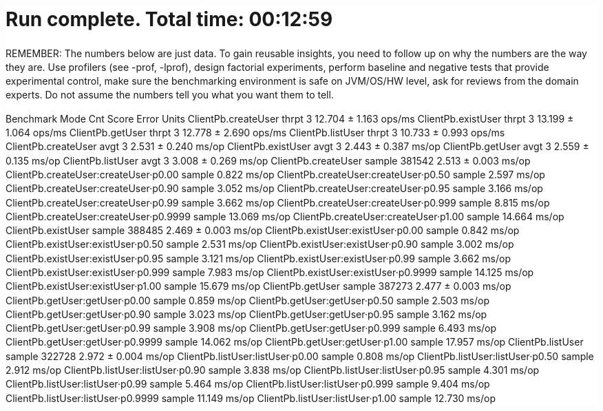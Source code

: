 
# Run complete. Total time: 00:12:59

REMEMBER: The numbers below are just data. To gain reusable insights, you need to follow up on
why the numbers are the way they are. Use profilers (see -prof, -lprof), design factorial
experiments, perform baseline and negative tests that provide experimental control, make sure
the benchmarking environment is safe on JVM/OS/HW level, ask for reviews from the domain experts.
Do not assume the numbers tell you what you want them to tell.

Benchmark                                 Mode     Cnt   Score   Error   Units
ClientPb.createUser                      thrpt       3  12.704 ± 1.163  ops/ms
ClientPb.existUser                       thrpt       3  13.199 ± 1.064  ops/ms
ClientPb.getUser                         thrpt       3  12.778 ± 2.690  ops/ms
ClientPb.listUser                        thrpt       3  10.733 ± 0.993  ops/ms
ClientPb.createUser                       avgt       3   2.531 ± 0.240   ms/op
ClientPb.existUser                        avgt       3   2.443 ± 0.387   ms/op
ClientPb.getUser                          avgt       3   2.559 ± 0.135   ms/op
ClientPb.listUser                         avgt       3   3.008 ± 0.269   ms/op
ClientPb.createUser                     sample  381542   2.513 ± 0.003   ms/op
ClientPb.createUser:createUser·p0.00    sample           0.822           ms/op
ClientPb.createUser:createUser·p0.50    sample           2.597           ms/op
ClientPb.createUser:createUser·p0.90    sample           3.052           ms/op
ClientPb.createUser:createUser·p0.95    sample           3.166           ms/op
ClientPb.createUser:createUser·p0.99    sample           3.662           ms/op
ClientPb.createUser:createUser·p0.999   sample           8.815           ms/op
ClientPb.createUser:createUser·p0.9999  sample          13.069           ms/op
ClientPb.createUser:createUser·p1.00    sample          14.664           ms/op
ClientPb.existUser                      sample  388485   2.469 ± 0.003   ms/op
ClientPb.existUser:existUser·p0.00      sample           0.842           ms/op
ClientPb.existUser:existUser·p0.50      sample           2.531           ms/op
ClientPb.existUser:existUser·p0.90      sample           3.002           ms/op
ClientPb.existUser:existUser·p0.95      sample           3.121           ms/op
ClientPb.existUser:existUser·p0.99      sample           3.662           ms/op
ClientPb.existUser:existUser·p0.999     sample           7.983           ms/op
ClientPb.existUser:existUser·p0.9999    sample          14.125           ms/op
ClientPb.existUser:existUser·p1.00      sample          15.679           ms/op
ClientPb.getUser                        sample  387273   2.477 ± 0.003   ms/op
ClientPb.getUser:getUser·p0.00          sample           0.859           ms/op
ClientPb.getUser:getUser·p0.50          sample           2.503           ms/op
ClientPb.getUser:getUser·p0.90          sample           3.023           ms/op
ClientPb.getUser:getUser·p0.95          sample           3.162           ms/op
ClientPb.getUser:getUser·p0.99          sample           3.908           ms/op
ClientPb.getUser:getUser·p0.999         sample           6.493           ms/op
ClientPb.getUser:getUser·p0.9999        sample          14.062           ms/op
ClientPb.getUser:getUser·p1.00          sample          17.957           ms/op
ClientPb.listUser                       sample  322728   2.972 ± 0.004   ms/op
ClientPb.listUser:listUser·p0.00        sample           0.808           ms/op
ClientPb.listUser:listUser·p0.50        sample           2.912           ms/op
ClientPb.listUser:listUser·p0.90        sample           3.838           ms/op
ClientPb.listUser:listUser·p0.95        sample           4.301           ms/op
ClientPb.listUser:listUser·p0.99        sample           5.464           ms/op
ClientPb.listUser:listUser·p0.999       sample           9.404           ms/op
ClientPb.listUser:listUser·p0.9999      sample          11.149           ms/op
ClientPb.listUser:listUser·p1.00        sample          12.730           ms/op
